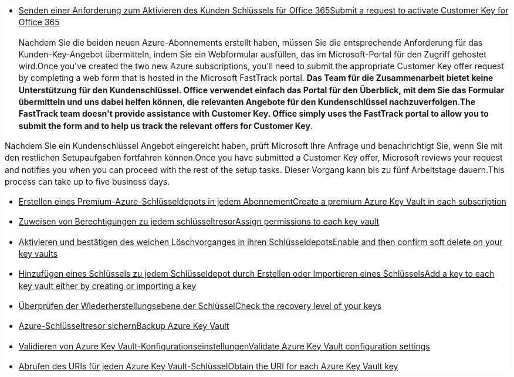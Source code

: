 - [<span data-ttu-id="b59a4-134">Senden einer Anforderung zum Aktivieren des Kunden Schlüssels für Office 365</span><span class="sxs-lookup"><span data-stu-id="b59a4-134">Submit a request to activate Customer Key for Office 365</span></span>](controlling-your-data-using-customer-key.md#FastTrack)
    
    <span data-ttu-id="b59a4-135">Nachdem Sie die beiden neuen Azure-Abonnements erstellt haben, müssen Sie die entsprechende Anforderung für das Kunden-Key-Angebot übermitteln, indem Sie ein Webformular ausfüllen, das im Microsoft-Portal für den Zugriff gehostet wird.</span><span class="sxs-lookup"><span data-stu-id="b59a4-135">Once you've created the two new Azure subscriptions, you'll need to submit the appropriate Customer Key offer request by completing a web form that is hosted in the Microsoft FastTrack portal.</span></span> <span data-ttu-id="b59a4-136">**Das Team für die Zusammenarbeit bietet keine Unterstützung für den Kundenschlüssel. Office verwendet einfach das Portal für den Überblick, mit dem Sie das Formular übermitteln und uns dabei helfen können, die relevanten Angebote für den Kundenschlüssel nachzuverfolgen**.</span><span class="sxs-lookup"><span data-stu-id="b59a4-136">**The FastTrack team doesn't provide assistance with Customer Key. Office simply uses the FastTrack portal to allow you to submit the form and to help us track the relevant offers for Customer Key**.</span></span>
  
<span data-ttu-id="b59a4-137">Nachdem Sie ein Kundenschlüssel Angebot eingereicht haben, prüft Microsoft Ihre Anfrage und benachrichtigt Sie, wenn Sie mit den restlichen Setupaufgaben fortfahren können.</span><span class="sxs-lookup"><span data-stu-id="b59a4-137">Once you have submitted a Customer Key offer, Microsoft reviews your request and notifies you when you can proceed with the rest of the setup tasks.</span></span> <span data-ttu-id="b59a4-138">Dieser Vorgang kann bis zu fünf Arbeitstage dauern.</span><span class="sxs-lookup"><span data-stu-id="b59a4-138">This process can take up to five business days.</span></span>
    
- [<span data-ttu-id="b59a4-139">Erstellen eines Premium-Azure-Schlüsseldepots in jedem Abonnement</span><span class="sxs-lookup"><span data-stu-id="b59a4-139">Create a premium Azure Key Vault in each subscription</span></span>](controlling-your-data-using-customer-key.md#CreateKeyVault)
    
- [<span data-ttu-id="b59a4-140">Zuweisen von Berechtigungen zu jedem schlüsseltresor</span><span class="sxs-lookup"><span data-stu-id="b59a4-140">Assign permissions to each key vault</span></span>](controlling-your-data-using-customer-key.md#KeyVaultPerms)
    
- [<span data-ttu-id="b59a4-141">Aktivieren und bestätigen des weichen Löschvorganges in ihren Schlüsseldepots</span><span class="sxs-lookup"><span data-stu-id="b59a4-141">Enable and then confirm soft delete on your key vaults</span></span>](controlling-your-data-using-customer-key.md#SoftDelete)
    
- [<span data-ttu-id="b59a4-142">Hinzufügen eines Schlüssels zu jedem Schlüsseldepot durch Erstellen oder Importieren eines Schlüssels</span><span class="sxs-lookup"><span data-stu-id="b59a4-142">Add a key to each key vault either by creating or importing a key</span></span>](controlling-your-data-using-customer-key.md#AddKeystoKeyVault)
    
- [<span data-ttu-id="b59a4-143">Überprüfen der Wiederherstellungsebene der Schlüssel</span><span class="sxs-lookup"><span data-stu-id="b59a4-143">Check the recovery level of your keys</span></span>](controlling-your-data-using-customer-key.md#CheckKeyRecoveryLevel)
    
- [<span data-ttu-id="b59a4-144">Azure-Schlüsseltresor sichern</span><span class="sxs-lookup"><span data-stu-id="b59a4-144">Backup Azure Key Vault</span></span>](controlling-your-data-using-customer-key.md#BackupAzureKeyVaultkeys)
    
- [<span data-ttu-id="b59a4-145">Validieren von Azure Key Vault-Konfigurationseinstellungen</span><span class="sxs-lookup"><span data-stu-id="b59a4-145">Validate Azure Key Vault configuration settings</span></span>](controlling-your-data-using-customer-key.md#Validateconfiguration)
    
- [<span data-ttu-id="b59a4-146">Abrufen des URIs für jeden Azure Key Vault-Schlüssel</span><span class="sxs-lookup"><span data-stu-id="b59a4-146">Obtain the URI for each Azure Key Vault key</span></span>](controlling-your-data-using-customer-key.md#GetKeyURI)
    